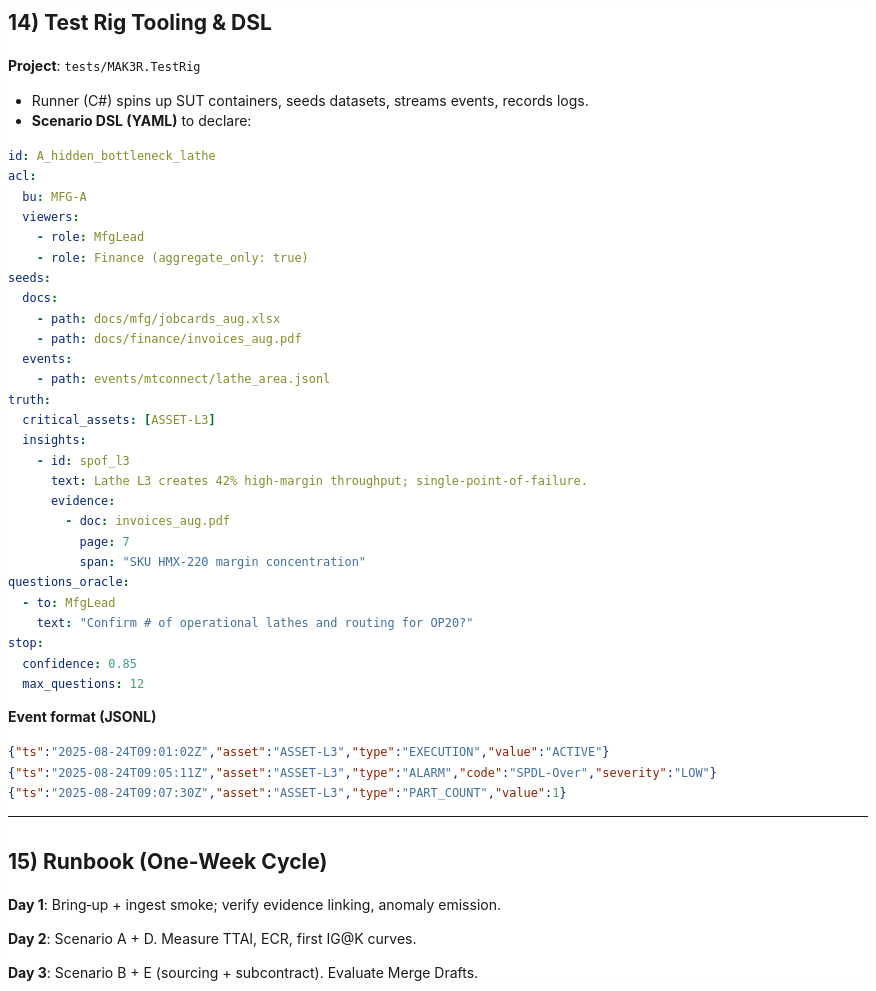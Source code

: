 
## 14) Test Rig Tooling & DSL

**Project**: `tests/MAK3R.TestRig`
- Runner (C#) spins up SUT containers, seeds datasets, streams events, records logs.
- **Scenario DSL (YAML)** to declare:

```yaml
id: A_hidden_bottleneck_lathe
acl:
  bu: MFG-A
  viewers:
    - role: MfgLead
    - role: Finance (aggregate_only: true)
seeds:
  docs:
    - path: docs/mfg/jobcards_aug.xlsx
    - path: docs/finance/invoices_aug.pdf
  events:
    - path: events/mtconnect/lathe_area.jsonl
truth:
  critical_assets: [ASSET-L3]
  insights:
    - id: spof_l3
      text: Lathe L3 creates 42% high-margin throughput; single-point-of-failure.
      evidence:
        - doc: invoices_aug.pdf
          page: 7
          span: "SKU HMX-220 margin concentration"
questions_oracle:
  - to: MfgLead
    text: "Confirm # of operational lathes and routing for OP20?"
stop:
  confidence: 0.85
  max_questions: 12
```

**Event format (JSONL)**
```json
{"ts":"2025-08-24T09:01:02Z","asset":"ASSET-L3","type":"EXECUTION","value":"ACTIVE"}
{"ts":"2025-08-24T09:05:11Z","asset":"ASSET-L3","type":"ALARM","code":"SPDL-Over","severity":"LOW"}
{"ts":"2025-08-24T09:07:30Z","asset":"ASSET-L3","type":"PART_COUNT","value":1}
```

---

## 15) Runbook (One‑Week Cycle)

**Day 1**: Bring‑up + ingest smoke; verify evidence linking, anomaly emission.

**Day 2**: Scenario A + D. Measure TTAI, ECR, first IG@K curves.

**Day 3**: Scenario B + E (sourcing + subcontract). Evaluate Merge Drafts.
